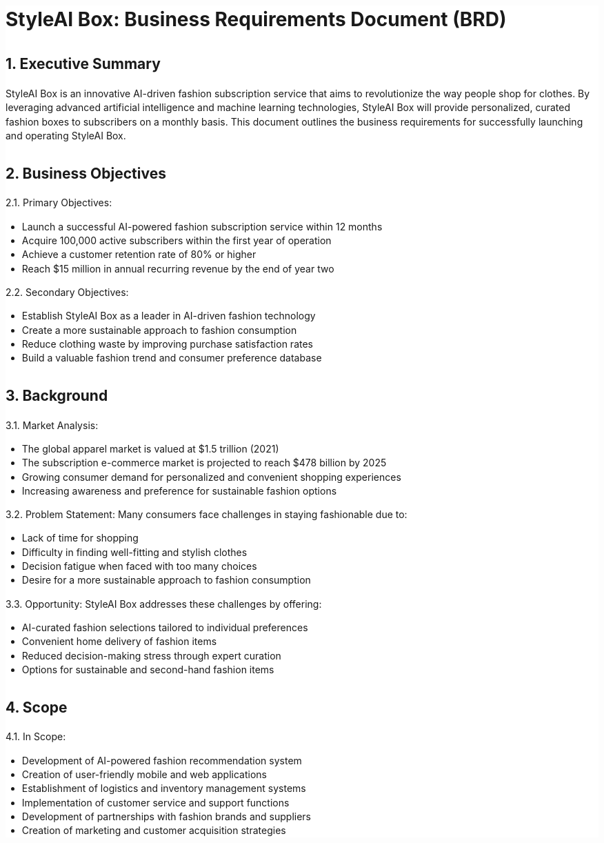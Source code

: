 # StyleAI Box: Business Requirements Document (BRD)

## 1. Executive Summary

StyleAI Box is an innovative AI-driven fashion subscription service that aims to revolutionize the way people shop for clothes. By leveraging advanced artificial intelligence and machine learning technologies, StyleAI Box will provide personalized, curated fashion boxes to subscribers on a monthly basis. This document outlines the business requirements for successfully launching and operating StyleAI Box.

## 2. Business Objectives

2.1. Primary Objectives:
- Launch a successful AI-powered fashion subscription service within 12 months
- Acquire 100,000 active subscribers within the first year of operation
- Achieve a customer retention rate of 80% or higher
- Reach $15 million in annual recurring revenue by the end of year two

2.2. Secondary Objectives:
- Establish StyleAI Box as a leader in AI-driven fashion technology
- Create a more sustainable approach to fashion consumption
- Reduce clothing waste by improving purchase satisfaction rates
- Build a valuable fashion trend and consumer preference database

## 3. Background

3.1. Market Analysis:
- The global apparel market is valued at $1.5 trillion (2021)
- The subscription e-commerce market is projected to reach $478 billion by 2025
- Growing consumer demand for personalized and convenient shopping experiences
- Increasing awareness and preference for sustainable fashion options

3.2. Problem Statement:
Many consumers face challenges in staying fashionable due to:
- Lack of time for shopping
- Difficulty in finding well-fitting and stylish clothes
- Decision fatigue when faced with too many choices
- Desire for a more sustainable approach to fashion consumption

3.3. Opportunity:
StyleAI Box addresses these challenges by offering:
- AI-curated fashion selections tailored to individual preferences
- Convenient home delivery of fashion items
- Reduced decision-making stress through expert curation
- Options for sustainable and second-hand fashion items

## 4. Scope

4.1. In Scope:
- Development of AI-powered fashion recommendation system
- Creation of user-friendly mobile and web applications
- Establishment of logistics and inventory management systems
- Implementation of customer service and support functions
- Development of partnerships with fashion brands and suppliers
- Creation of marketing and customer acquisition strategies
